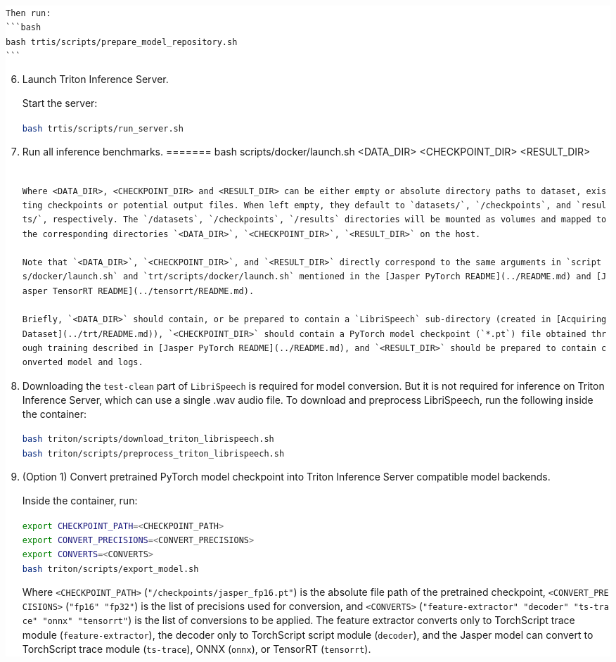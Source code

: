     Then run:
    ```bash
    bash trtis/scripts/prepare_model_repository.sh
    ```

6. Launch Triton Inference Server.

    Start the server:
    ```bash
    bash trtis/scripts/run_server.sh
    ```

7. Run all inference benchmarks. 
=======
    bash scripts/docker/launch.sh <DATA_DIR> <CHECKPOINT_DIR> <RESULT_DIR>
    ```

    Where <DATA_DIR>, <CHECKPOINT_DIR> and <RESULT_DIR> can be either empty or absolute directory paths to dataset, existing checkpoints or potential output files. When left empty, they default to `datasets/`, `/checkpoints`, and `results/`, respectively. The `/datasets`, `/checkpoints`, `/results` directories will be mounted as volumes and mapped to the corresponding directories `<DATA_DIR>`, `<CHECKPOINT_DIR>`, `<RESULT_DIR>` on the host.

    Note that `<DATA_DIR>`, `<CHECKPOINT_DIR>`, and `<RESULT_DIR>` directly correspond to the same arguments in `scripts/docker/launch.sh` and `trt/scripts/docker/launch.sh` mentioned in the [Jasper PyTorch README](../README.md) and [Jasper TensorRT README](../tensorrt/README.md).

    Briefly, `<DATA_DIR>` should contain, or be prepared to contain a `LibriSpeech` sub-directory (created in [Acquiring Dataset](../trt/README.md)), `<CHECKPOINT_DIR>` should contain a PyTorch model checkpoint (`*.pt`) file obtained through training described in [Jasper PyTorch README](../README.md), and `<RESULT_DIR>` should be prepared to contain converted model and logs.

4. Downloading the `test-clean` part of `LibriSpeech` is required for model conversion. But it is not required for inference on Triton Inference Server, which can use a single .wav audio file. To download and preprocess LibriSpeech, run the following inside the container:

   ```bash
   bash triton/scripts/download_triton_librispeech.sh
   bash triton/scripts/preprocess_triton_librispeech.sh
   ```

5. (Option 1) Convert pretrained PyTorch model checkpoint into Triton Inference Server compatible model backends.

   Inside the container, run:

    ```bash
    export CHECKPOINT_PATH=<CHECKPOINT_PATH>
    export CONVERT_PRECISIONS=<CONVERT_PRECISIONS>
    export CONVERTS=<CONVERTS>
    bash triton/scripts/export_model.sh
    ```

   Where `<CHECKPOINT_PATH>` (`"/checkpoints/jasper_fp16.pt"`) is the absolute file path of the pretrained checkpoint, `<CONVERT_PRECISIONS>` (`"fp16" "fp32"`) is the list of precisions used for conversion, and `<CONVERTS>` (`"feature-extractor" "decoder" "ts-trace" "onnx" "tensorrt"`) is the list of conversions to be applied. The feature extractor converts only to TorchScript trace module (`feature-extractor`), the decoder only to TorchScript script module (`decoder`), and the Jasper model can convert to TorchScript trace module (`ts-trace`), ONNX (`onnx`), or TensorRT (`tensorrt`).
